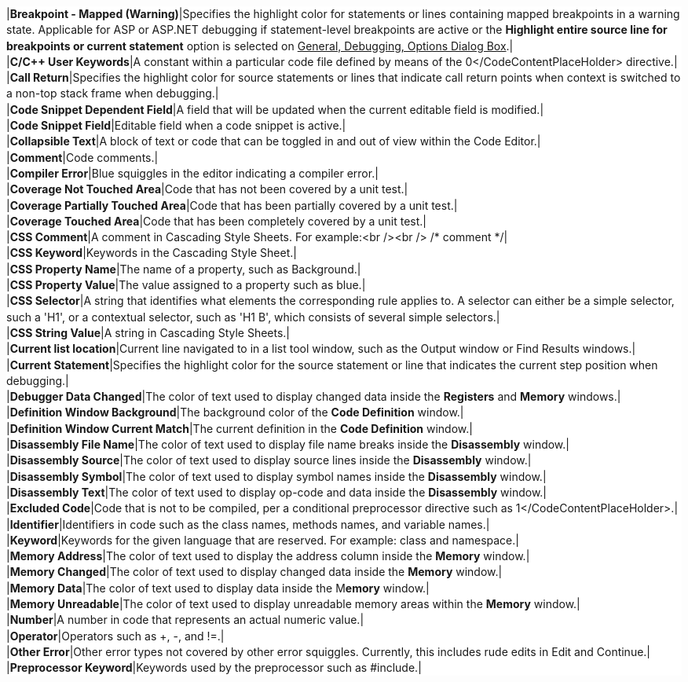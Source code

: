 |**Breakpoint - Mapped (Warning)**|Specifies the highlight color for statements or lines containing mapped breakpoints in a warning state. Applicable for ASP or ASP.NET debugging if statement-level breakpoints are active or the **Highlight entire source line for breakpoints or current statement** option is selected on [General, Debugging, Options Dialog Box](../vs140/general--debugging--options-dialog-box.md).|  
|**C/C++ User Keywords**|A constant within a particular code file defined by means of the <CodeContentPlaceHolder>0\</CodeContentPlaceHolder> directive.|  
|**Call Return**|Specifies the highlight color for source statements or lines that indicate call return points when context is switched to a non-top stack frame when debugging.|  
|**Code Snippet Dependent Field**|A field that will be updated when the current editable field is modified.|  
|**Code Snippet Field**|Editable field when a code snippet is active.|  
|**Collapsible Text**|A block of text or code that can be toggled in and out of view within the Code Editor.|  
|**Comment**|Code comments.|  
|**Compiler Error**|Blue squiggles in the editor indicating a compiler error.|  
|**Coverage Not Touched Area**|Code that has not been covered by a unit test.|  
|**Coverage Partially Touched Area**|Code that has been partially covered by a unit test.|  
|**Coverage Touched Area**|Code that has been completely covered by a unit test.|  
|**CSS Comment**|A comment in Cascading Style Sheets. For example:\<br />\<br /> /* comment \*/|  
|**CSS Keyword**|Keywords in the Cascading Style Sheet.|  
|**CSS Property Name**|The name of a property, such as Background.|  
|**CSS Property Value**|The value assigned to a property such as blue.|  
|**CSS Selector**|A string that identifies what elements the corresponding rule applies to. A selector can either be a simple selector, such a 'H1', or a contextual selector, such as 'H1 B', which consists of several simple selectors.|  
|**CSS String Value**|A string in Cascading Style Sheets.|  
|**Current list location**|Current line navigated to in a list tool window, such as the Output window or Find Results windows.|  
|**Current Statement**|Specifies the highlight color for the source statement or line that indicates the current step position when debugging.|  
|**Debugger Data Changed**|The color of text used to display changed data inside the **Registers** and **Memory** windows.|  
|**Definition Window Background**|The background color of the **Code Definition** window.|  
|**Definition Window Current Match**|The current definition in the **Code Definition** window.|  
|**Disassembly File Name**|The color of text used to display file name breaks inside the **Disassembly** window.|  
|**Disassembly Source**|The color of text used to display source lines inside the **Disassembly** window.|  
|**Disassembly Symbol**|The color of text used to display symbol names inside the **Disassembly** window.|  
|**Disassembly Text**|The color of text used to display op-code and data inside the **Disassembly** window.|  
|**Excluded Code**|Code that is not to be compiled, per a conditional preprocessor directive such as <CodeContentPlaceHolder>1\</CodeContentPlaceHolder>.|  
|**Identifier**|Identifiers in code such as the class names, methods names, and variable names.|  
|**Keyword**|Keywords for the given language that are reserved. For example: class and namespace.|  
|**Memory Address**|The color of text used to display the address column inside the **Memory** window.|  
|**Memory Changed**|The color of text used to display changed data inside the **Memory** window.|  
|**Memory Data**|The color of text used to display data inside the M**emory** window.|  
|**Memory Unreadable**|The color of text used to display unreadable memory areas within the **Memory** window.|  
|**Number**|A number in code that represents an actual numeric value.|  
|**Operator**|Operators such as +, -, and !=.|  
|**Other Error**|Other error types not covered by other error squiggles. Currently, this includes rude edits in Edit and Continue.|  
|**Preprocessor Keyword**|Keywords used by the preprocessor such as #include.|  